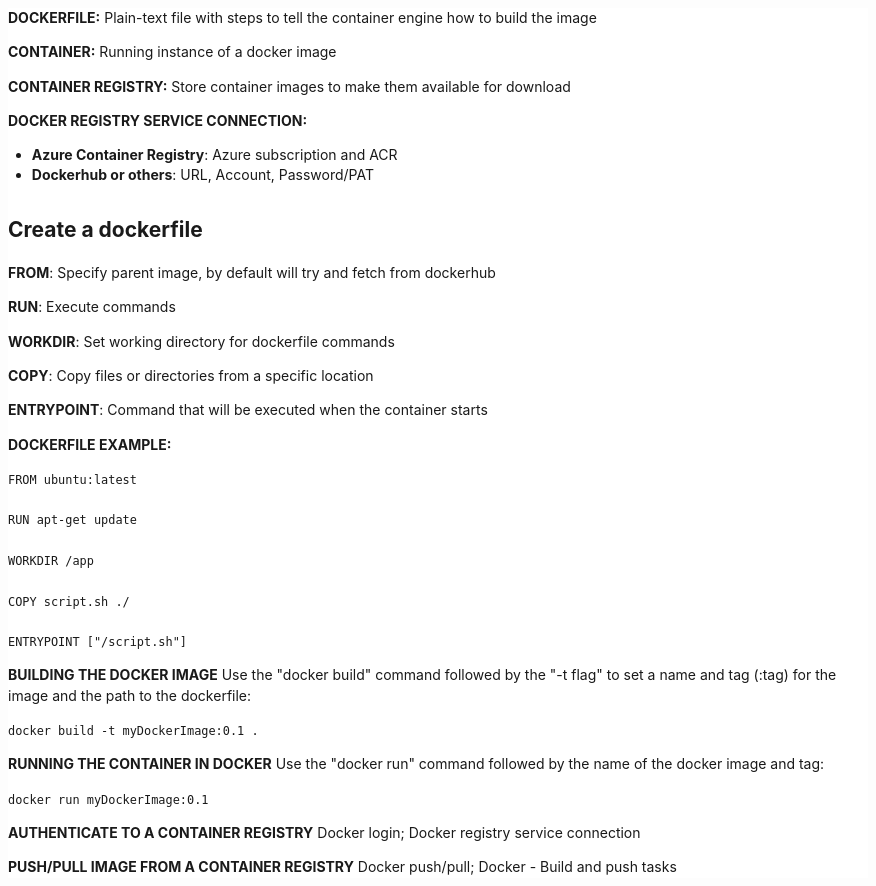 **DOCKERFILE:**
Plain-text file with steps to tell the container engine how to build the image

**CONTAINER:**
Running instance of a docker image

**CONTAINER REGISTRY:**
Store container images to make them available for download

**DOCKER REGISTRY SERVICE CONNECTION:**

- ﻿﻿**Azure Container Registry**: Azure subscription and ACR
- ﻿﻿**Dockerhub or others**: URL, Account, Password/PAT

## Create a dockerfile

**FROM**: Specify parent image, by default will try and fetch from dockerhub

**RUN**: Execute commands

**WORKDIR**: Set working directory for dockerfile commands 

**COPY**: Copy files or directories from a specific location

**ENTRYPOINT**: Command that will be executed when the container starts

**DOCKERFILE EXAMPLE:**

```
FROM ubuntu:latest

RUN apt-get update

WORKDIR /app

COPY script.sh ./

ENTRYPOINT ["/script.sh"]
```

**BUILDING THE DOCKER IMAGE**
Use the "docker build" command followed by the "-t flag" to set a name and tag (<mylmageName>:tag) for the image and the path to the dockerfile:

```
docker build -t myDockerImage:0.1 .
```

**RUNNING THE CONTAINER IN DOCKER**
Use the "docker run" command followed by the name of the docker image and tag:

```
docker run myDockerImage:0.1
```

**AUTHENTICATE TO A CONTAINER REGISTRY**
Docker login; Docker registry service connection

**PUSH/PULL IMAGE FROM A CONTAINER REGISTRY**
Docker push/pull; Docker - Build and push tasks
